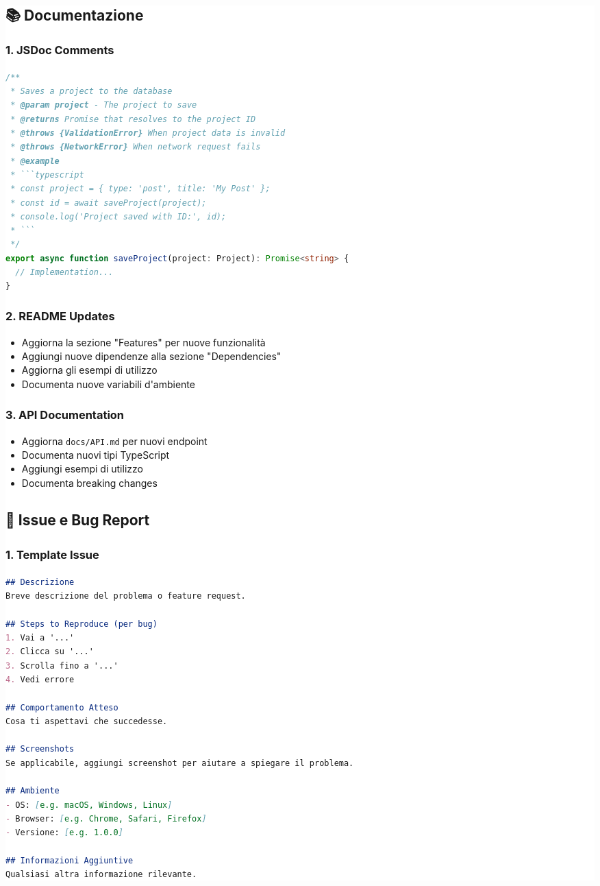 ## 📚 Documentazione

### 1. JSDoc Comments
```typescript
/**
 * Saves a project to the database
 * @param project - The project to save
 * @returns Promise that resolves to the project ID
 * @throws {ValidationError} When project data is invalid
 * @throws {NetworkError} When network request fails
 * @example
 * ```typescript
 * const project = { type: 'post', title: 'My Post' };
 * const id = await saveProject(project);
 * console.log('Project saved with ID:', id);
 * ```
 */
export async function saveProject(project: Project): Promise<string> {
  // Implementation...
}
```

### 2. README Updates
- Aggiorna la sezione "Features" per nuove funzionalità
- Aggiungi nuove dipendenze alla sezione "Dependencies"
- Aggiorna gli esempi di utilizzo
- Documenta nuove variabili d'ambiente

### 3. API Documentation
- Aggiorna `docs/API.md` per nuovi endpoint
- Documenta nuovi tipi TypeScript
- Aggiungi esempi di utilizzo
- Documenta breaking changes

## 🐛 Issue e Bug Report

### 1. Template Issue
```markdown
## Descrizione
Breve descrizione del problema o feature request.

## Steps to Reproduce (per bug)
1. Vai a '...'
2. Clicca su '...'
3. Scrolla fino a '...'
4. Vedi errore

## Comportamento Atteso
Cosa ti aspettavi che succedesse.

## Screenshots
Se applicabile, aggiungi screenshot per aiutare a spiegare il problema.

## Ambiente
- OS: [e.g. macOS, Windows, Linux]
- Browser: [e.g. Chrome, Safari, Firefox]
- Versione: [e.g. 1.0.0]

## Informazioni Aggiuntive
Qualsiasi altra informazione rilevante.
```
